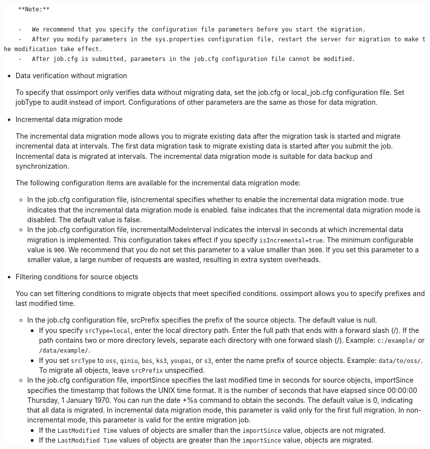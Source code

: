         **Note:**

        -   We recommend that you specify the configuration file parameters before you start the migration.
        -   After you modify parameters in the sys.properties configuration file, restart the server for migration to make the modification take effect.
        -   After job.cfg is submitted, parameters in the job.cfg configuration file cannot be modified.
-   Data verification without migration

    To specify that ossimport only verifies data without migrating data, set the job.cfg or local\_job.cfg configuration file. Set jobType to audit instead of import. Configurations of other parameters are the same as those for data migration.

-   Incremental data migration mode

    The incremental data migration mode allows you to migrate existing data after the migration task is started and migrate incremental data at intervals. The first data migration task to migrate existing data is started after you submit the job. Incremental data is migrated at intervals. The incremental data migration mode is suitable for data backup and synchronization.

    The following configuration items are available for the incremental data migration mode:

    -   In the job.cfg configuration file, isIncremental specifies whether to enable the incremental data migration mode. true indicates that the incremental data migration mode is enabled. false indicates that the incremental data migration mode is disabled. The default value is false.
    -   In the job.cfg configuration file, incrementalModeInterval indicates the interval in seconds at which incremental data migration is implemented. This configuration takes effect if you specify `isIncremental=true`. The minimum configurable value is `900`. We recommend that you do not set this parameter to a value smaller than `3600`. If you set this parameter to a smaller value, a large number of requests are wasted, resulting in extra system overheads.
-   Filtering conditions for source objects

    You can set filtering conditions to migrate objects that meet specified conditions. ossimport allows you to specify prefixes and last modified time.

    -   In the job.cfg configuration file, srcPrefix specifies the prefix of the source objects. The default value is null.
        -   If you specify `srcType=local`, enter the local directory path. Enter the full path that ends with a forward slash \(/\). If the path contains two or more directory levels, separate each directory with one forward slash \(/\). Example: `c:/example/` or `/data/example/`.
        -   If you set `srcType` to `oss`, `qiniu`, `bos`, `ks3`, `youpai`, or `s3`, enter the name prefix of source objects. Example: `data/to/oss/`. To migrate all objects, leave `srcPrefix` unspecified.
    -   In the job.cfg configuration file, importSince specifies the last modified time in seconds for source objects, importSince specifies the timestamp that follows the UNIX time format. It is the number of seconds that have elapsed since 00:00:00 Thursday, 1 January 1970. You can run the date +%s command to obtain the seconds. The default value is 0, indicating that all data is migrated. In incremental data migration mode, this parameter is valid only for the first full migration. In non-incremental mode, this parameter is valid for the entire migration job.
        -   If the `LastModified Time` values of objects are smaller than the `importSince` value, objects are not migrated.
        -   If the `LastModified Time` values of objects are greater than the `importSince` value, objects are migrated.


